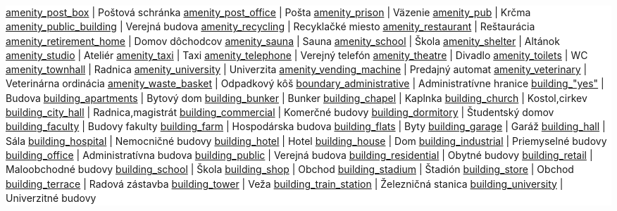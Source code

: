 [amenity\_post\_box](https://taginfo.openstreetmap.org/tags/amenity=post_box) | Poštová schránka
[amenity\_post\_office](https://taginfo.openstreetmap.org/tags/amenity=post_office) | Pošta
[amenity\_prison](https://taginfo.openstreetmap.org/tags/amenity=prison) | Väzenie
[amenity\_pub](https://taginfo.openstreetmap.org/tags/amenity=pub) | Krčma
[amenity\_public\_building](https://taginfo.openstreetmap.org/tags/amenity=public_building) | Verejná budova
[amenity\_recycling](https://taginfo.openstreetmap.org/tags/amenity=recycling) | Recyklačké miesto
[amenity\_restaurant](https://taginfo.openstreetmap.org/tags/amenity=restaurant) | Reštaurácia
[amenity\_retirement\_home](https://taginfo.openstreetmap.org/tags/amenity=retirement_home) | Domov dôchodcov
[amenity\_sauna](https://taginfo.openstreetmap.org/tags/amenity=sauna) | Sauna
[amenity\_school](https://taginfo.openstreetmap.org/tags/amenity=school) | Škola
[amenity\_shelter](https://taginfo.openstreetmap.org/tags/amenity=shelter) | Altánok
[amenity\_studio](https://taginfo.openstreetmap.org/tags/amenity=studio) | Ateliér
[amenity\_taxi](https://taginfo.openstreetmap.org/tags/amenity=taxi) | Taxi
[amenity\_telephone](https://taginfo.openstreetmap.org/tags/amenity=telephone) | Verejný telefón
[amenity\_theatre](https://taginfo.openstreetmap.org/tags/amenity=theatre) | Divadlo
[amenity\_toilets](https://taginfo.openstreetmap.org/tags/amenity=toilets) | WC
[amenity\_townhall](https://taginfo.openstreetmap.org/tags/amenity=townhall) | Radnica
[amenity\_university](https://taginfo.openstreetmap.org/tags/amenity=university) | Univerzita
[amenity\_vending\_machine](https://taginfo.openstreetmap.org/tags/amenity=vending_machine) | Predajný automat
[amenity\_veterinary](https://taginfo.openstreetmap.org/tags/amenity=veterinary) | Veterinárna ordinácia
[amenity\_waste\_basket](https://taginfo.openstreetmap.org/tags/amenity=waste_basket) | Odpadkový kôš
[boundary\_administrative](https://taginfo.openstreetmap.org/tags/boundary=administrative) | Administratívne hranice
[building\_&quot;yes&quot;](https://taginfo.openstreetmap.org/tags/building=&quot;yes&quot;) | Budova
[building\_apartments](https://taginfo.openstreetmap.org/tags/building=apartments) | Bytový dom
[building\_bunker](https://taginfo.openstreetmap.org/tags/building=bunker) | Bunker
[building\_chapel](https://taginfo.openstreetmap.org/tags/building=chapel) | Kaplnka
[building\_church](https://taginfo.openstreetmap.org/tags/building=church) | Kostol,cirkev
[building\_city\_hall](https://taginfo.openstreetmap.org/tags/building=city_hall) | Radnica,magistrát
[building\_commercial](https://taginfo.openstreetmap.org/tags/building=commercial) | Komerčné budovy
[building\_dormitory](https://taginfo.openstreetmap.org/tags/building=dormitory) | Študentský domov
[building\_faculty](https://taginfo.openstreetmap.org/tags/building=faculty) | Budovy fakulty
[building\_farm](https://taginfo.openstreetmap.org/tags/building=farm) | Hospodárska budova
[building\_flats](https://taginfo.openstreetmap.org/tags/building=flats) | Byty
[building\_garage](https://taginfo.openstreetmap.org/tags/building=garage) | Garáž
[building\_hall](https://taginfo.openstreetmap.org/tags/building=hall) | Sála
[building\_hospital](https://taginfo.openstreetmap.org/tags/building=hospital) | Nemocničné budovy
[building\_hotel](https://taginfo.openstreetmap.org/tags/building=hotel) | Hotel
[building\_house](https://taginfo.openstreetmap.org/tags/building=house) | Dom
[building\_industrial](https://taginfo.openstreetmap.org/tags/building=industrial) | Priemyselné budovy
[building\_office](https://taginfo.openstreetmap.org/tags/building=office) | Administratívna budova
[building\_public](https://taginfo.openstreetmap.org/tags/building=public) | Verejná budova
[building\_residential](https://taginfo.openstreetmap.org/tags/building=residential) | Obytné budovy
[building\_retail](https://taginfo.openstreetmap.org/tags/building=retail) | Maloobchodné budovy
[building\_school](https://taginfo.openstreetmap.org/tags/building=school) | Škola
[building\_shop](https://taginfo.openstreetmap.org/tags/building=shop) | Obchod
[building\_stadium](https://taginfo.openstreetmap.org/tags/building=stadium) | Štadión
[building\_store](https://taginfo.openstreetmap.org/tags/building=store) | Obchod
[building\_terrace](https://taginfo.openstreetmap.org/tags/building=terrace) | Radová zástavba
[building\_tower](https://taginfo.openstreetmap.org/tags/building=tower) | Veža
[building\_train\_station](https://taginfo.openstreetmap.org/tags/building=train_station) | Železničná stanica
[building\_university](https://taginfo.openstreetmap.org/tags/building=university) | Univerzitné budovy